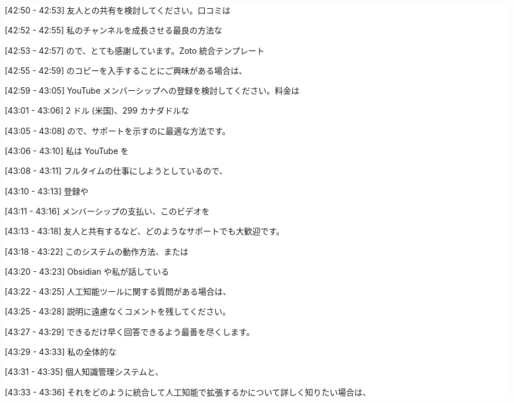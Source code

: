 [42:50 - 42:53]
友人との共有を検討してください。口コミは

[42:52 - 42:55]
私のチャンネルを成長させる最良の方法な

[42:53 - 42:57]
ので、とても感謝しています。Zoto 統合テンプレート

[42:55 - 42:59]
のコピーを入手することにご興味がある場合は、

[42:59 - 43:05]
YouTube メンバーシップへの登録を検討してください。料金は

[43:01 - 43:06]
2 ドル (米国)、299 カナダドルな

[43:05 - 43:08]
ので、サポートを示すのに最適な方法です。

[43:06 - 43:10]
私は YouTube を

[43:08 - 43:11]
フルタイムの仕事にしようとしているので、

[43:10 - 43:13]
登録や

[43:11 - 43:16]
メンバーシップの支払い、このビデオを

[43:13 - 43:18]
友人と共有するなど、どのようなサポートでも大歓迎です。

[43:18 - 43:22]
このシステムの動作方法、または

[43:20 - 43:23]
Obsidian や私が話している

[43:22 - 43:25]
人工知能ツールに関する質問がある場合は、

[43:25 - 43:28]
説明に遠慮なくコメントを残してください。

[43:27 - 43:29]
できるだけ早く回答できるよう最善を尽くします。

[43:29 - 43:33]
私の全体的な

[43:31 - 43:35]
個人知識管理システムと、

[43:33 - 43:36]
それをどのように統合して人工知能で拡張するかについて詳しく知りたい場合は、
